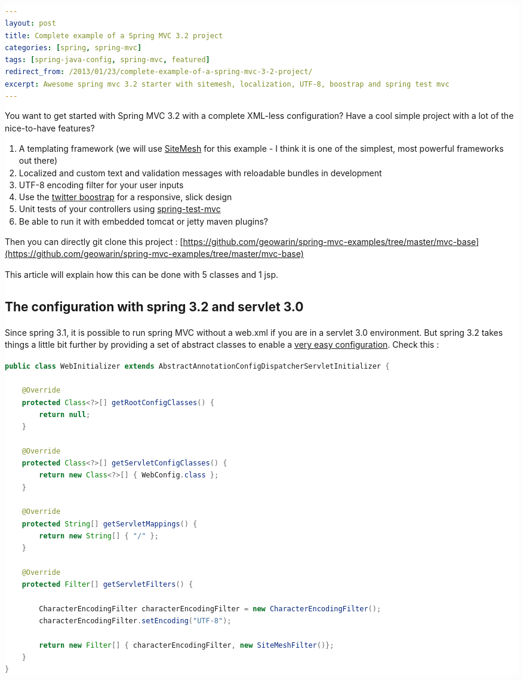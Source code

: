 ```yaml
---
layout: post
title: Complete example of a Spring MVC 3.2 project
categories: [spring, spring-mvc]
tags: [spring-java-config, spring-mvc, featured]
redirect_from: /2013/01/23/complete-example-of-a-spring-mvc-3-2-project/
excerpt: Awesome spring mvc 3.2 starter with sitemesh, localization, UTF-8, boostrap and spring test mvc
---
```


You want to get started with Spring MVC 3.2 with a complete XML-less configuration? Have a cool simple project with a lot of the nice-to-have features?


  1. A templating framework (we will use [SiteMesh](http://wiki.sitemesh.org/display/sitemesh/Home) for this example - I think it is one of the simplest, most powerful frameworks out there)
  2. Localized and custom text and validation messages with reloadable bundles in development
  3. UTF-8 encoding filter for your user inputs
  4. Use the [twitter boostrap](http://twitter.github.com/bootstrap/) for a responsive, slick design
  5. Unit tests of your controllers using [spring-test-mvc](https://github.com/SpringSource/spring-test-mvc)
  6. Be able to run it with embedded tomcat or jetty maven plugins?


Then you can directly git clone this project : [https://github.com/geowarin/spring-mvc-examples/tree/master/mvc-base](https://github.com/geowarin/spring-mvc-examples/tree/master/mvc-base)

This article will explain how this can be done with 5 classes and 1 jsp.


## The configuration with spring 3.2 and servlet 3.0


Since spring 3.1, it is possible to run spring MVC without a web.xml if you are in a servlet 3.0 environment. But spring 3.2 takes things a little bit further by providing a set of abstract classes to enable a [very easy configuration](http://static.springsource.org/spring-framework/docs/3.2.0.RELEASE/spring-framework-reference/html/mvc.html#mvc-container-config). Check this :

```java
public class WebInitializer extends AbstractAnnotationConfigDispatcherServletInitializer {

	@Override
	protected Class<?>[] getRootConfigClasses() {
		return null;
	}

	@Override
	protected Class<?>[] getServletConfigClasses() {
		return new Class<?>[] { WebConfig.class };
	}

	@Override
	protected String[] getServletMappings() {
		return new String[] { "/" };
	}

	@Override
	protected Filter[] getServletFilters() {

		CharacterEncodingFilter characterEncodingFilter = new CharacterEncodingFilter();
		characterEncodingFilter.setEncoding("UTF-8");

		return new Filter[] { characterEncodingFilter, new SiteMeshFilter()};
	}
}
```